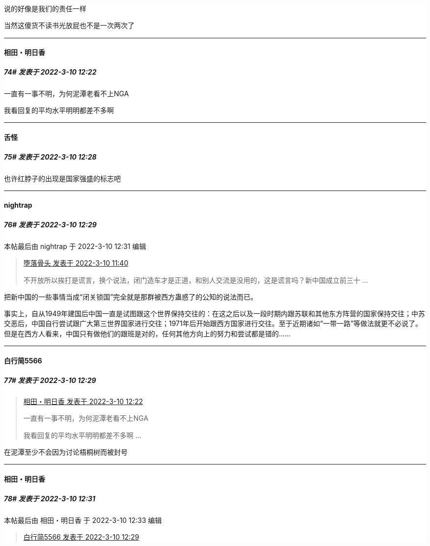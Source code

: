 说的好像是我们的责任一样

当然这傻货不读书光放屁也不是一次两次了

*****

####  相田・明日香  
##### 74#       发表于 2022-3-10 12:22

一直有一事不明，为何泥潭老看不上NGA

我看回复的平均水平明明都差不多啊



*****

####  舌怪  
##### 75#       发表于 2022-3-10 12:28

也许红脖子的出现是国家强盛的标志吧

*****

####  nightrap  
##### 76#       发表于 2022-3-10 12:29

 本帖最后由 nightrap 于 2022-3-10 12:31 编辑 
<blockquote><a href="httphttps://bbs.saraba1st.com/2b/forum.php?mod=redirect&amp;goto=findpost&amp;pid=54989328&amp;ptid=2056932" target="_blank">堕落骨头 发表于 2022-3-10 11:40</a>

不开放所以挨打是谎言，换个说法，闭门造车才是正道，和别人交流是没用的，这是谎言吗？新中国成立前三十 ...</blockquote>
把新中国的一些事情当成“闭关锁国”完全就是那群被西方蛊惑了的公知的说法而已。

事实上，自从1949年建国后中国一直是试图跟这个世界保持交往的：在这之后以及一段时期内跟苏联和其他东方阵营的国家保持交往；中苏交恶后，中国自行尝试跟广大第三世界国家进行交往；1971年后开始跟西方国家进行交往。至于近期诸如“一带一路”等做法就更不必说了。但是在西方人看来，中国只有做他们的跟班是对的，任何其他方向上的努力和尝试都是错的……

*****

####  白行简5566  
##### 77#       发表于 2022-3-10 12:29

<blockquote><a href="httphttps://bbs.saraba1st.com/2b/forum.php?mod=redirect&amp;goto=findpost&amp;pid=54989956&amp;ptid=2056932" target="_blank">相田・明日香 发表于 2022-3-10 12:22</a>

一直有一事不明，为何泥潭老看不上NGA

我看回复的平均水平明明都差不多啊 ...</blockquote>
在泥潭至少不会因为讨论梧桐树而被封号

*****

####  相田・明日香  
##### 78#       发表于 2022-3-10 12:31

 本帖最后由 相田・明日香 于 2022-3-10 12:33 编辑 
<blockquote><a href="httphttps://bbs.saraba1st.com/2b/forum.php?mod=redirect&amp;goto=findpost&amp;pid=54990061&amp;ptid=2056932" target="_blank">白行简5566 发表于 2022-3-10 12:29</a>
